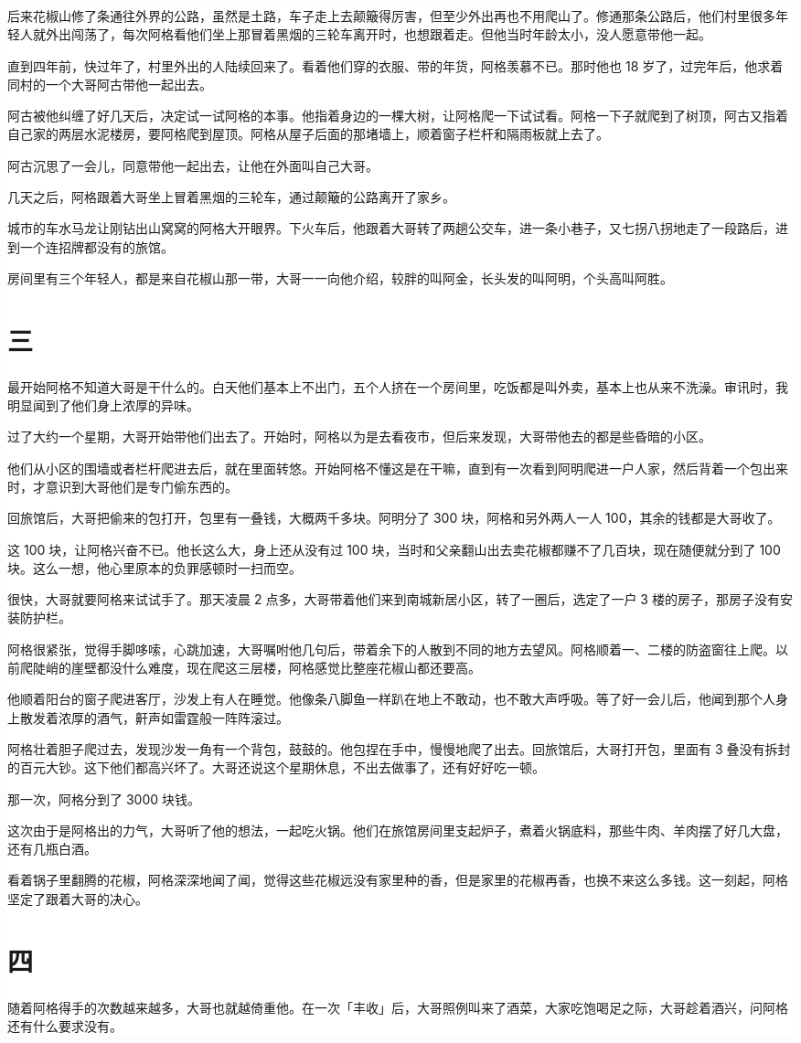 
后来花椒山修了条通往外界的公路，虽然是土路，车子走上去颠簸得厉害，但至少外出再也不用爬山了。修通那条公路后，他们村里很多年轻人就外出闯荡了，每次阿格看他们坐上那冒着黑烟的三轮车离开时，也想跟着走。但他当时年龄太小，没人愿意带他一起。


直到四年前，快过年了，村里外出的人陆续回来了。看着他们穿的衣服、带的年货，阿格羡慕不已。那时他也 18 岁了，过完年后，他求着同村的一个大哥阿古带他一起出去。


阿古被他纠缠了好几天后，决定试一试阿格的本事。他指着身边的一棵大树，让阿格爬一下试试看。阿格一下子就爬到了树顶，阿古又指着自己家的两层水泥楼房，要阿格爬到屋顶。阿格从屋子后面的那堵墙上，顺着窗子栏杆和隔雨板就上去了。


阿古沉思了一会儿，同意带他一起出去，让他在外面叫自己大哥。


几天之后，阿格跟着大哥坐上冒着黑烟的三轮车，通过颠簸的公路离开了家乡。


城市的车水马龙让刚钻出山窝窝的阿格大开眼界。下火车后，他跟着大哥转了两趟公交车，进一条小巷子，又七拐八拐地走了一段路后，进到一个连招牌都没有的旅馆。


房间里有三个年轻人，都是来自花椒山那一带，大哥一一向他介绍，较胖的叫阿金，长头发的叫阿明，个头高叫阿胜。


三
=


最开始阿格不知道大哥是干什么的。白天他们基本上不出门，五个人挤在一个房间里，吃饭都是叫外卖，基本上也从来不洗澡。审讯时，我明显闻到了他们身上浓厚的异味。


过了大约一个星期，大哥开始带他们出去了。开始时，阿格以为是去看夜市，但后来发现，大哥带他去的都是些昏暗的小区。


他们从小区的围墙或者栏杆爬进去后，就在里面转悠。开始阿格不懂这是在干嘛，直到有一次看到阿明爬进一户人家，然后背着一个包出来时，才意识到大哥他们是专门偷东西的。


回旅馆后，大哥把偷来的包打开，包里有一叠钱，大概两千多块。阿明分了 300 块，阿格和另外两人一人 100，其余的钱都是大哥收了。


这 100 块，让阿格兴奋不已。他长这么大，身上还从没有过 100 块，当时和父亲翻山出去卖花椒都赚不了几百块，现在随便就分到了 100 块。这么一想，他心里原本的负罪感顿时一扫而空。


很快，大哥就要阿格来试试手了。那天凌晨 2 点多，大哥带着他们来到南城新居小区，转了一圈后，选定了一户 3 楼的房子，那房子没有安装防护栏。


阿格很紧张，觉得手脚哆嗦，心跳加速，大哥嘱咐他几句后，带着余下的人散到不同的地方去望风。阿格顺着一、二楼的防盗窗往上爬。以前爬陡峭的崖壁都没什么难度，现在爬这三层楼，阿格感觉比整座花椒山都还要高。


他顺着阳台的窗子爬进客厅，沙发上有人在睡觉。他像条八脚鱼一样趴在地上不敢动，也不敢大声呼吸。等了好一会儿后，他闻到那个人身上散发着浓厚的酒气，鼾声如雷霆般一阵阵滚过。


阿格壮着胆子爬过去，发现沙发一角有一个背包，鼓鼓的。他包捏在手中，慢慢地爬了出去。回旅馆后，大哥打开包，里面有 3 叠没有拆封的百元大钞。这下他们都高兴坏了。大哥还说这个星期休息，不出去做事了，还有好好吃一顿。


那一次，阿格分到了 3000 块钱。


这次由于是阿格出的力气，大哥听了他的想法，一起吃火锅。他们在旅馆房间里支起炉子，煮着火锅底料，那些牛肉、羊肉摆了好几大盘，还有几瓶白酒。


看着锅子里翻腾的花椒，阿格深深地闻了闻，觉得这些花椒远没有家里种的香，但是家里的花椒再香，也换不来这么多钱。这一刻起，阿格坚定了跟着大哥的决心。


四
=


随着阿格得手的次数越来越多，大哥也就越倚重他。在一次「丰收」后，大哥照例叫来了酒菜，大家吃饱喝足之际，大哥趁着酒兴，问阿格还有什么要求没有。
